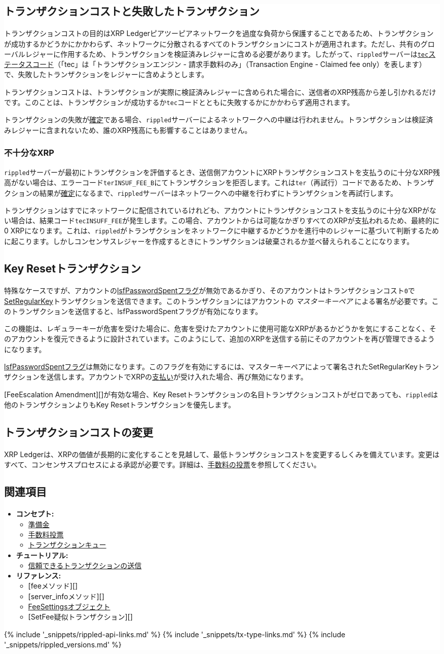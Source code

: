 

## トランザクションコストと失敗したトランザクション

トランザクションコストの目的はXRP Ledgerピアツーピアネットワークを過度な負荷から保護することであるため、トランザクションが成功するかどうかにかかわらず、ネットワークに分散されるすべてのトランザクションにコストが適用されます。ただし、共有のグローバルレジャーに作用するため、トランザクションを検証済みレジャーに含める必要があります。したがって、`rippled`サーバーは[`tec`ステータスコード](transaction-results.html)（「tec」は「トランザクションエンジン - 請求手数料のみ」（Transaction Engine - Claimed fee only）を表します）で、失敗したトランザクションをレジャーに含めようとします。

トランザクションコストは、トランザクションが実際に検証済みレジャーに含められた場合に、送信者のXRP残高から差し引かれるだけです。このことは、トランザクションが成功するか`tec`コードとともに失敗するかにかかわらず適用されます。

トランザクションの失敗が[確定](finality-of-results.html)である場合、`rippled`サーバーによるネットワークへの中継は行われません。トランザクションは検証済みレジャーに含まれないため、誰のXRP残高にも影響することはありません。

### 不十分なXRP

`rippled`サーバーが最初にトランザクションを評価するとき、送信側アカウントにXRPトランザクションコストを支払うのに十分なXRP残高がない場合は、エラーコード`terINSUF_FEE_B`にてトランザクションを拒否します。これは`ter`（再試行）コードであるため、トランザクションの結果が[確定](finality-of-results.html)になるまで、`rippled`サーバーはネットワークへの中継を行わずにトランザクションを再試行します。

トランザクションはすでにネットワークに配信されているけれども、アカウントにトランザクションコストを支払うのに十分なXRPがない場合は、結果コード`tecINSUFF_FEE`が発生します。この場合、アカウントからは可能なかぎりすべてのXRPが支払われるため、最終的に0 XRPになります。これは、`rippled`がトランザクションをネットワークに中継するかどうかを進行中のレジャーに基づいて判断するために起こります。しかしコンセンサスレジャーを作成するときにトランザクションは破棄されるか並べ替えられることになります。


## Key Resetトランザクション

特殊なケースですが、アカウントの[lsfPasswordSpentフラグ](accountroot.html)が無効であるかぎり、そのアカウントはトランザクションコスト`0`で[SetRegularKey](setregularkey.html)トランザクションを送信できます。このトランザクションにはアカウントの _マスターキーペア_ による署名が必要です。このトランザクションを送信すると、lsfPasswordSpentフラグが有効になります。

この機能は、レギュラーキーが危害を受けた場合に、危害を受けたアカウントに使用可能なXRPがあるかどうかを気にすることなく、そのアカウントを復元できるように設計されています。このようにして、追加のXRPを送信する前にそのアカウントを再び管理できるようになります。

[lsfPasswordSpentフラグ](accountroot.html)は無効になります。このフラグを有効にするには、マスターキーペアによって署名されたSetRegularKeyトランザクションを送信します。アカウントでXRPの[支払い](payment.html)が受け入れた場合、再び無効になります。

[FeeEscalation Amendment][]が有効な場合、Key Resetトランザクションの名目トランザクションコストがゼロであっても、`rippled`は他のトランザクションよりもKey Resetトランザクションを優先します。


## トランザクションコストの変更

XRP Ledgerは、XRPの価値が長期的に変化することを見越して、最低トランザクションコストを変更するしくみを備えています。変更はすべて、コンセンサスプロセスによる承認が必要です。詳細は、[手数料の投票](fee-voting.html)を参照してください。


## 関連項目

- **コンセプト:**
  - [準備金](reserves.html)
  - [手数料投票](fee-voting.html)
  - [トランザクションキュー](transaction-queue.html)
- **チュートリアル:**
  - [信頼できるトランザクションの送信](reliable-transaction-submission.html)
- **リファレンス:**
  - [feeメソッド][]
  - [server_infoメソッド][]
  - [FeeSettingsオブジェクト](feesettings.html)
  - [SetFee疑似トランザクション][]


{% include '_snippets/rippled-api-links.md' %}
{% include '_snippets/tx-type-links.md' %}
{% include '_snippets/rippled_versions.md' %}
